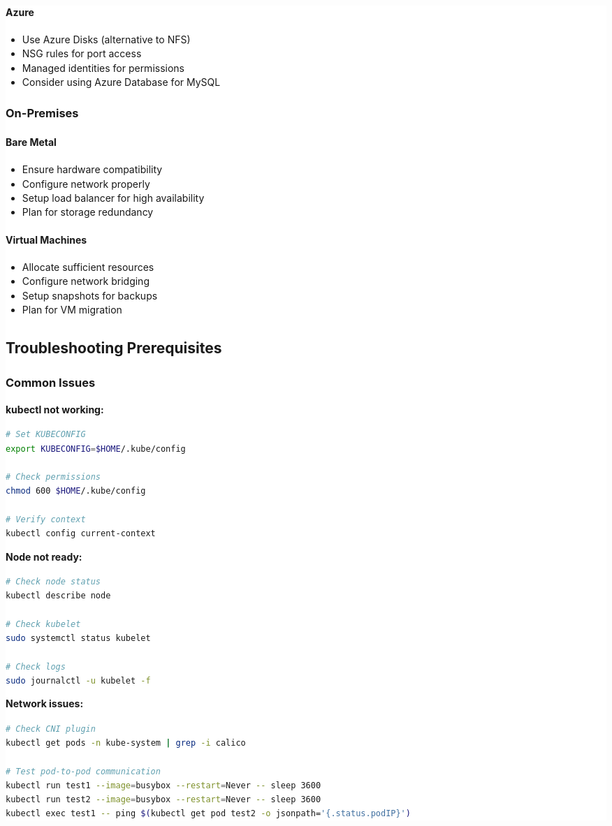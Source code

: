 #### Azure
- Use Azure Disks (alternative to NFS)
- NSG rules for port access
- Managed identities for permissions
- Consider using Azure Database for MySQL

### On-Premises

#### Bare Metal
- Ensure hardware compatibility
- Configure network properly
- Setup load balancer for high availability
- Plan for storage redundancy

#### Virtual Machines
- Allocate sufficient resources
- Configure network bridging
- Setup snapshots for backups
- Plan for VM migration

## Troubleshooting Prerequisites

### Common Issues

**kubectl not working:**
```bash
# Set KUBECONFIG
export KUBECONFIG=$HOME/.kube/config

# Check permissions
chmod 600 $HOME/.kube/config

# Verify context
kubectl config current-context
```

**Node not ready:**
```bash
# Check node status
kubectl describe node 

# Check kubelet
sudo systemctl status kubelet

# Check logs
sudo journalctl -u kubelet -f
```

**Network issues:**
```bash
# Check CNI plugin
kubectl get pods -n kube-system | grep -i calico

# Test pod-to-pod communication
kubectl run test1 --image=busybox --restart=Never -- sleep 3600
kubectl run test2 --image=busybox --restart=Never -- sleep 3600
kubectl exec test1 -- ping $(kubectl get pod test2 -o jsonpath='{.status.podIP}')
```
